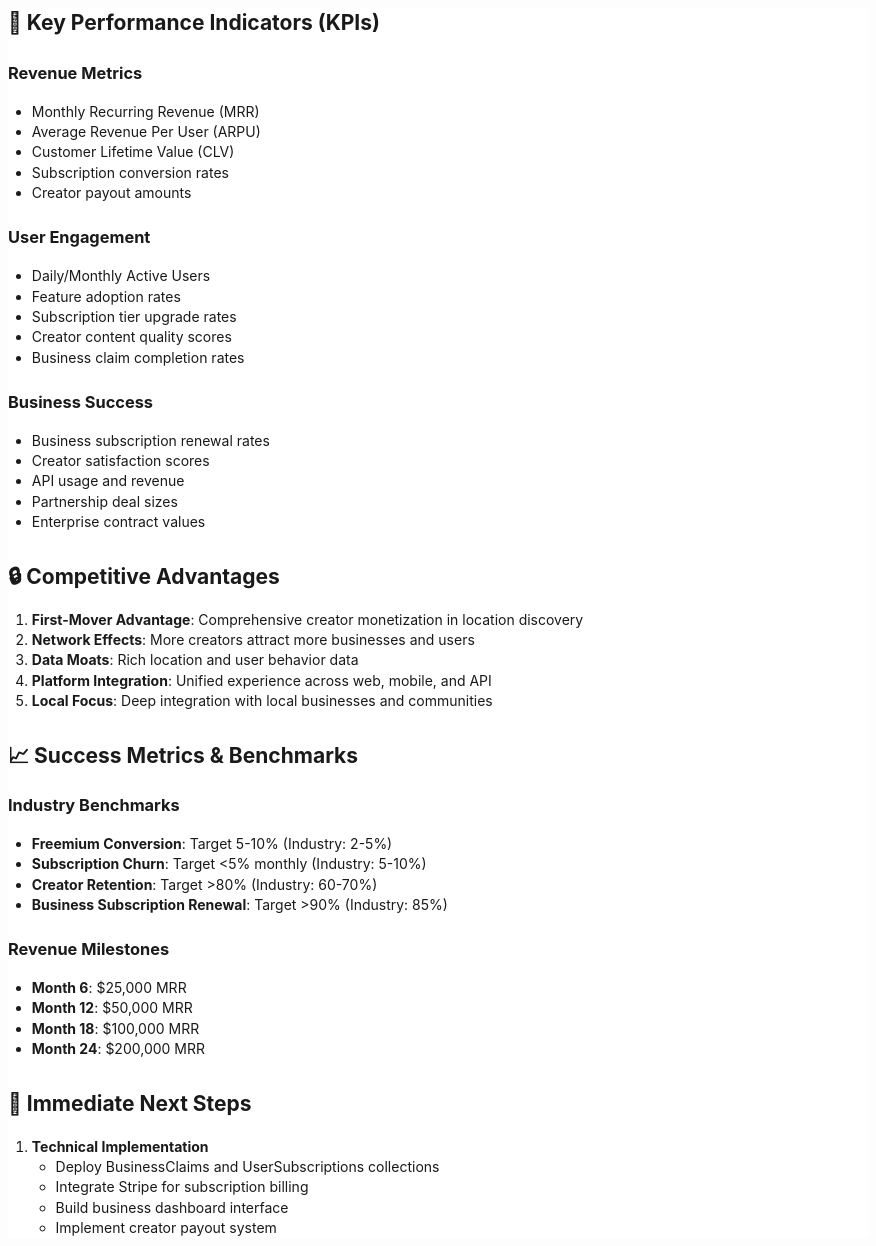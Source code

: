 ## 🎯 Key Performance Indicators (KPIs)

### Revenue Metrics
- Monthly Recurring Revenue (MRR)
- Average Revenue Per User (ARPU)
- Customer Lifetime Value (CLV)
- Subscription conversion rates
- Creator payout amounts

### User Engagement
- Daily/Monthly Active Users
- Feature adoption rates
- Subscription tier upgrade rates
- Creator content quality scores
- Business claim completion rates

### Business Success
- Business subscription renewal rates
- Creator satisfaction scores
- API usage and revenue
- Partnership deal sizes
- Enterprise contract values

## 🔒 Competitive Advantages

1. **First-Mover Advantage**: Comprehensive creator monetization in location discovery
2. **Network Effects**: More creators attract more businesses and users
3. **Data Moats**: Rich location and user behavior data
4. **Platform Integration**: Unified experience across web, mobile, and API
5. **Local Focus**: Deep integration with local businesses and communities

## 📈 Success Metrics & Benchmarks

### Industry Benchmarks
- **Freemium Conversion**: Target 5-10% (Industry: 2-5%)
- **Subscription Churn**: Target <5% monthly (Industry: 5-10%)
- **Creator Retention**: Target >80% (Industry: 60-70%)
- **Business Subscription Renewal**: Target >90% (Industry: 85%)

### Revenue Milestones
- **Month 6**: $25,000 MRR
- **Month 12**: $50,000 MRR
- **Month 18**: $100,000 MRR
- **Month 24**: $200,000 MRR

## 🚀 Immediate Next Steps

1. **Technical Implementation**
   - Deploy BusinessClaims and UserSubscriptions collections
   - Integrate Stripe for subscription billing
   - Build business dashboard interface
   - Implement creator payout system
